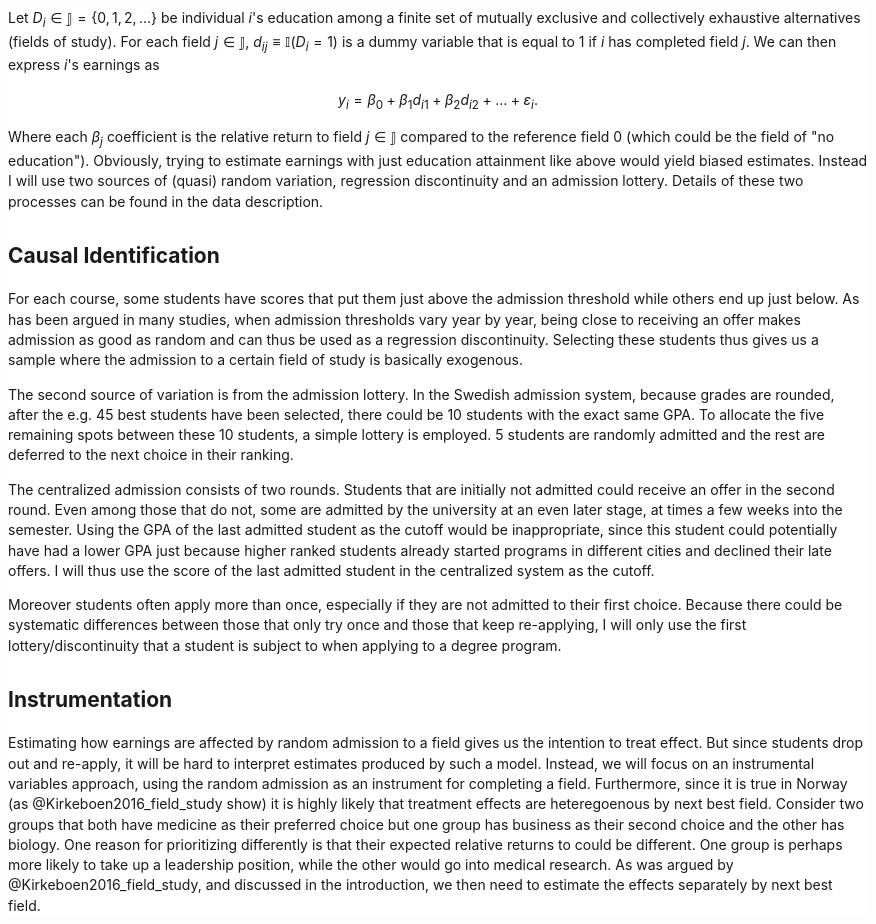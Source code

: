 Let $D_i \in \mathbb{J} = \{0,1,2,\ldots\}$ be individual $i$'s education among a finite set of mutually exclusive and collectively exhaustive alternatives (fields of study). For each field $j\in\mathbb{J}$, $d_{ij} \equiv \mathbb{I}(D_i = 1)$ is a dummy variable that is equal to $1$ if $i$ has completed field $j$. We can then express $i$'s earnings as

$$
y_{i} = \beta_0 + \beta_1 d_{i1} + \beta_2 d_{i2} + \ldots + \varepsilon_{i}.
$$

Where each $\beta_j$ coefficient is the relative return to field $j\in\mathbb{J}$ compared to the reference field $0$ (which could be the field of "no education"). Obviously, trying to estimate earnings with just education attainment like above would yield biased estimates. Instead I will use two sources of (quasi) random variation, regression discontinuity and an admission lottery. Details of these two processes can be found in the data description.

## Causal Identification

For each course, some students have scores that put them just above the admission threshold while others end up just below. As has been argued in many studies, when admission thresholds vary year by year, being close to receiving an offer makes admission as good as random and can thus be used as a regression discontinuity. Selecting these students thus gives us a sample where the admission to a certain field of study is basically exogenous.

The second source of variation is from the admission lottery. In the Swedish admission system, because grades are rounded, after the e.g. 45 best students have been selected, there could be 10 students with the exact same GPA. To allocate the five remaining spots between these 10 students, a simple lottery is employed. 5 students are randomly admitted and the rest are deferred to the next choice in their ranking.

The centralized admission consists of two rounds. Students that are initially not admitted could receive an offer in the second round. Even among those that do not, some are admitted by the university at an even later stage, at times a few weeks into the semester. Using the GPA of the last admitted student as the cutoff would be inappropriate, since this student could potentially have had a lower GPA just because higher ranked students already started programs in different cities and declined their late offers. I will thus use the score of the last admitted student in the centralized system as the cutoff.

Moreover students often apply more than once, especially if they are not admitted to their first choice. Because there could be systematic differences between those that only try once and those that keep re-applying, I will only use the first lottery/discontinuity that a student is subject to when applying to a degree program.

## Instrumentation

Estimating how earnings are affected by random admission to a field gives us the intention to treat effect. But since students drop out and re-apply, it will be hard to interpret estimates produced by such a model. Instead, we will focus on an instrumental variables approach, using the random admission as an instrument for completing a field. Furthermore, since it is true in Norway (as @Kirkeboen2016_field_study show) it is highly likely that treatment effects are heteregoenous by next best field. Consider two groups that both have medicine as their preferred choice but one group has business as their second choice and the other has biology. One reason for prioritizing differently is that their expected relative returns to could be different. One group is perhaps more likely to take up a leadership position, while the other would go into medical research. As was argued by @Kirkeboen2016_field_study, and discussed in the introduction, we then need to estimate the effects separately by next best field.
